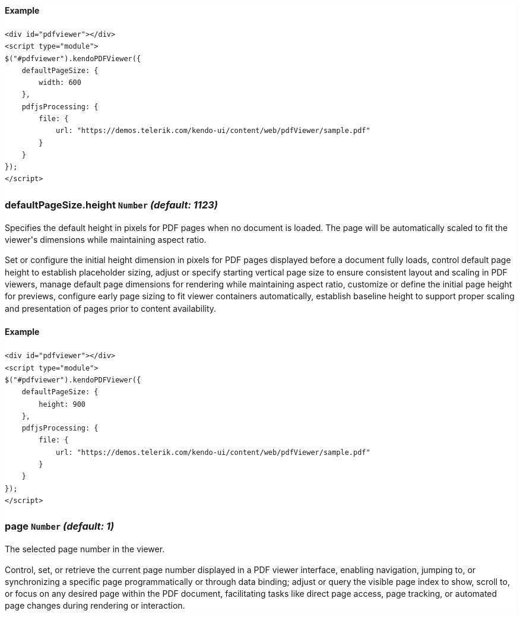 #### Example

    <div id="pdfviewer"></div>
    <script type="module">
    $("#pdfviewer").kendoPDFViewer({
        defaultPageSize: {
            width: 600
        },
        pdfjsProcessing: {
            file: {
                url: "https://demos.telerik.com/kendo-ui/content/web/pdfViewer/sample.pdf"
            }
        }
    });
    </script>

### defaultPageSize.height `Number` *(default: 1123)*

Specifies the default height in pixels for PDF pages when no document is loaded. The page will be automatically scaled to fit the viewer's dimensions while maintaining aspect ratio.


<div class="meta-api-description">
Set or configure the initial height dimension in pixels for PDF pages displayed before a document fully loads, control default page height to establish placeholder sizing, adjust or specify starting vertical page size to ensure consistent layout and scaling in PDF viewers, manage default page dimensions for rendering while maintaining aspect ratio, customize or define the initial page height for previews, configure early page sizing to fit viewer containers automatically, establish baseline height to support proper scaling and presentation of pages prior to content availability.
</div>

#### Example

    <div id="pdfviewer"></div>
    <script type="module">
    $("#pdfviewer").kendoPDFViewer({
        defaultPageSize: {
            height: 900
        },
        pdfjsProcessing: {
            file: {
                url: "https://demos.telerik.com/kendo-ui/content/web/pdfViewer/sample.pdf"
            }
        }
    });
    </script>

### page `Number` *(default: 1)*

The selected page number in the viewer.


<div class="meta-api-description">
Control, set, or retrieve the current page number displayed in a PDF viewer interface, enabling navigation, jumping to, or synchronizing a specific page programmatically or through data binding; adjust or query the visible page index to show, scroll to, or focus on any desired page within the PDF document, facilitating tasks like direct page access, page tracking, or automated page changes during rendering or interaction.
</div>
